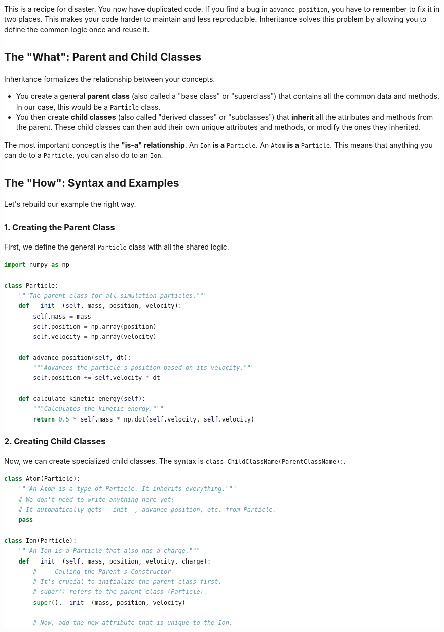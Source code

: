 This is a recipe for disaster. You now have duplicated code. If you find a bug in `advance_position`, you have to remember to fix it in two places. This makes your code harder to maintain and less reproducible. Inheritance solves this problem by allowing you to define the common logic once and reuse it.

## The "What": Parent and Child Classes

Inheritance formalizes the relationship between your concepts.

*   You create a general **parent class** (also called a "base class" or "superclass") that contains all the common data and methods. In our case, this would be a `Particle` class.
*   You then create **child classes** (also called "derived classes" or "subclasses") that **inherit** all the attributes and methods from the parent. These child classes can then add their own unique attributes and methods, or modify the ones they inherited.

The most important concept is the **"is-a" relationship**. An `Ion` **is a** `Particle`. An `Atom` **is a** `Particle`. This means that anything you can do to a `Particle`, you can also do to an `Ion`.

## The "How": Syntax and Examples

Let's rebuild our example the right way.

### 1. Creating the Parent Class
First, we define the general `Particle` class with all the shared logic.

```python
import numpy as np

class Particle:
    """The parent class for all simulation particles."""
    def __init__(self, mass, position, velocity):
        self.mass = mass
        self.position = np.array(position)
        self.velocity = np.array(velocity)

    def advance_position(self, dt):
        """Advances the particle's position based on its velocity."""
        self.position += self.velocity * dt

    def calculate_kinetic_energy(self):
        """Calculates the kinetic energy."""
        return 0.5 * self.mass * np.dot(self.velocity, self.velocity)
```

### 2. Creating Child Classes
Now, we can create specialized child classes. The syntax is `class ChildClassName(ParentClassName):`.

```python
class Atom(Particle):
    """An Atom is a type of Particle. It inherits everything."""
    # We don't need to write anything here yet!
    # It automatically gets __init__, advance_position, etc. from Particle.
    pass

class Ion(Particle):
    """An Ion is a Particle that also has a charge."""
    def __init__(self, mass, position, velocity, charge):
        # --- Calling the Parent's Constructor ---
        # It's crucial to initialize the parent class first.
        # super() refers to the parent class (Particle).
        super().__init__(mass, position, velocity)
        
        # Now, add the new attribute that is unique to the Ion.
```